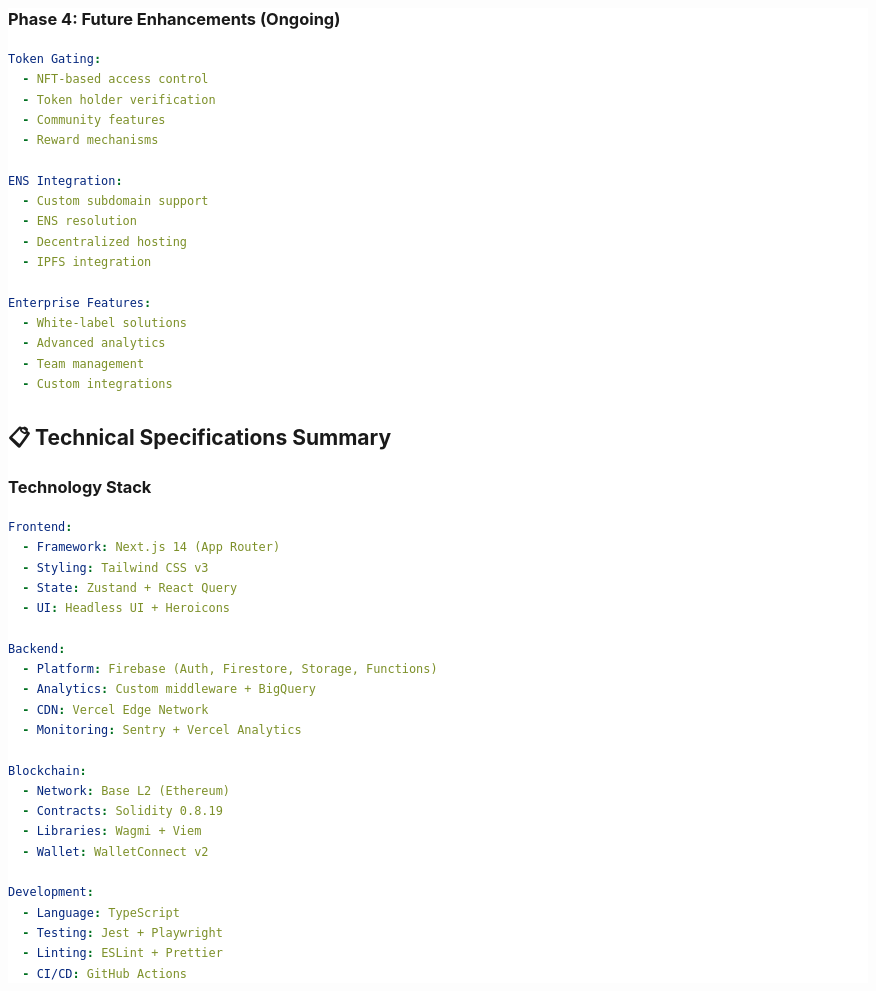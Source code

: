 ### **Phase 4: Future Enhancements (Ongoing)**

```yaml
Token Gating:
  - NFT-based access control
  - Token holder verification
  - Community features
  - Reward mechanisms

ENS Integration:
  - Custom subdomain support
  - ENS resolution
  - Decentralized hosting
  - IPFS integration

Enterprise Features:
  - White-label solutions
  - Advanced analytics
  - Team management
  - Custom integrations
```

## 📋 **Technical Specifications Summary**

### **Technology Stack**
```yaml
Frontend:
  - Framework: Next.js 14 (App Router)
  - Styling: Tailwind CSS v3
  - State: Zustand + React Query
  - UI: Headless UI + Heroicons

Backend:
  - Platform: Firebase (Auth, Firestore, Storage, Functions)
  - Analytics: Custom middleware + BigQuery
  - CDN: Vercel Edge Network
  - Monitoring: Sentry + Vercel Analytics

Blockchain:
  - Network: Base L2 (Ethereum)
  - Contracts: Solidity 0.8.19
  - Libraries: Wagmi + Viem
  - Wallet: WalletConnect v2

Development:
  - Language: TypeScript
  - Testing: Jest + Playwright
  - Linting: ESLint + Prettier
  - CI/CD: GitHub Actions
```
